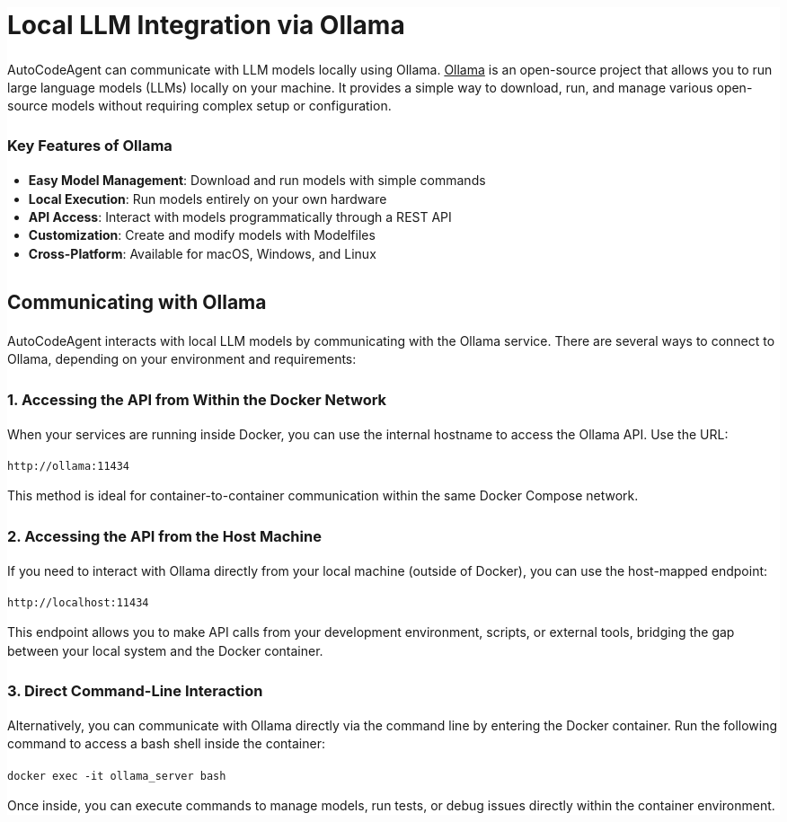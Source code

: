 

# Local LLM Integration via Ollama

AutoCodeAgent can communicate with LLM models locally using Ollama.
[Ollama](https://ollama.com/) is an open-source project that allows you to run large language models (LLMs) locally on your machine. It provides a simple way to download, run, and manage various open-source models without requiring complex setup or configuration.

### Key Features of Ollama

- **Easy Model Management**: Download and run models with simple commands
- **Local Execution**: Run models entirely on your own hardware
- **API Access**: Interact with models programmatically through a REST API
- **Customization**: Create and modify models with Modelfiles
- **Cross-Platform**: Available for macOS, Windows, and Linux


## Communicating with Ollama

AutoCodeAgent interacts with local LLM models by communicating with the Ollama service. There are several ways to connect to Ollama, depending on your environment and requirements:

### 1. Accessing the API from Within the Docker Network

When your services are running inside Docker, you can use the internal hostname to access the Ollama API. Use the URL: 
```
http://ollama:11434
```

This method is ideal for container-to-container communication within the same Docker Compose network.

### 2. Accessing the API from the Host Machine

If you need to interact with Ollama directly from your local machine (outside of Docker), you can use the host-mapped endpoint:
```
http://localhost:11434
```

This endpoint allows you to make API calls from your development environment, scripts, or external tools, bridging the gap between your local system and the Docker container.

### 3. Direct Command-Line Interaction

Alternatively, you can communicate with Ollama directly via the command line by entering the Docker container. Run the following command to access a bash shell inside the container:

```
docker exec -it ollama_server bash
```

Once inside, you can execute commands to manage models, run tests, or debug issues directly within the container environment.
